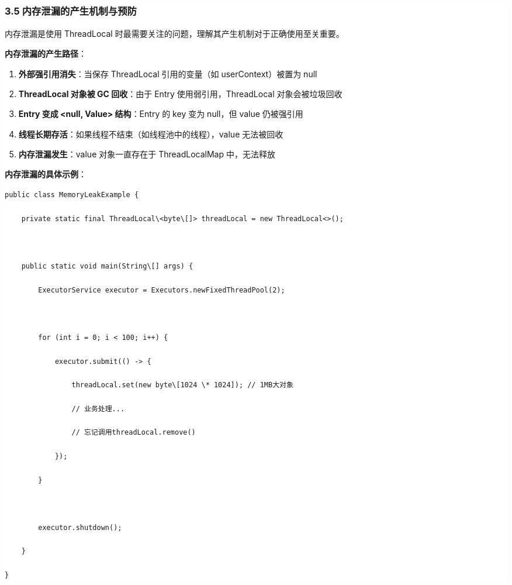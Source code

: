 ### 3.5 内存泄漏的产生机制与预防

内存泄漏是使用 ThreadLocal 时最需要关注的问题，理解其产生机制对于正确使用至关重要。

**内存泄漏的产生路径**：



1. **外部强引用消失**：当保存 ThreadLocal 引用的变量（如 userContext）被置为 null

2. **ThreadLocal 对象被 GC 回收**：由于 Entry 使用弱引用，ThreadLocal 对象会被垃圾回收

3. **Entry 变成 \<null, Value> 结构**：Entry 的 key 变为 null，但 value 仍被强引用

4. **线程长期存活**：如果线程不结束（如线程池中的线程），value 无法被回收

5. **内存泄漏发生**：value 对象一直存在于 ThreadLocalMap 中，无法释放

**内存泄漏的具体示例**：



```
public class MemoryLeakExample {

    private static final ThreadLocal\<byte\[]> threadLocal = new ThreadLocal<>();

    

    public static void main(String\[] args) {

        ExecutorService executor = Executors.newFixedThreadPool(2);

        

        for (int i = 0; i < 100; i++) {

            executor.submit(() -> {

                threadLocal.set(new byte\[1024 \* 1024]); // 1MB大对象

                // 业务处理...

                // 忘记调用threadLocal.remove()

            });

        }

        

        executor.shutdown();

    }

}
```
